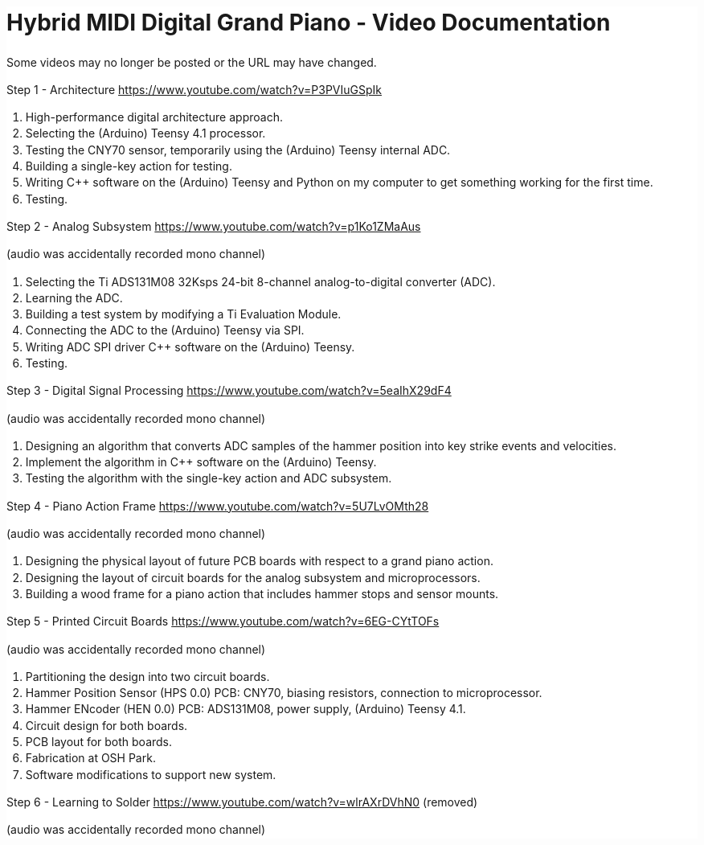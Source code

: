 # Hybrid MIDI Digital Grand Piano - Video Documentation

Some videos may no longer be posted or the URL may have changed.

Step 1 - Architecture https://www.youtube.com/watch?v=P3PVIuGSpIk

1. High-performance digital architecture approach.
2. Selecting the (Arduino) Teensy 4.1 processor.
2. Testing the CNY70 sensor, temporarily using the (Arduino) Teensy internal ADC.
3. Building a single-key action for testing.
4. Writing C++ software on the (Arduino) Teensy and Python on my computer to get something working for the first time.
5. Testing.

Step 2 - Analog Subsystem https://www.youtube.com/watch?v=p1Ko1ZMaAus

(audio was accidentally recorded mono channel)

1. Selecting the Ti ADS131M08 32Ksps 24-bit 8-channel analog-to-digital converter (ADC).
2. Learning the ADC.
3. Building a test system by modifying a Ti Evaluation Module.
4. Connecting the ADC to the (Arduino) Teensy via SPI.
5. Writing ADC SPI driver C++ software on the (Arduino) Teensy.
6. Testing.

Step 3 - Digital Signal Processing https://www.youtube.com/watch?v=5eaIhX29dF4

(audio was accidentally recorded mono channel)

1. Designing an algorithm that converts ADC samples of the hammer position into key strike events and velocities.
2. Implement the algorithm in C++ software on the (Arduino) Teensy.
3. Testing the algorithm with the single-key action and ADC subsystem.

Step 4 - Piano Action Frame https://www.youtube.com/watch?v=5U7LvOMth28

(audio was accidentally recorded mono channel)

1. Designing the physical layout of future PCB boards with respect to a grand piano action.
2. Designing the layout of circuit boards for the analog subsystem and microprocessors.
3. Building a wood frame for a piano action that includes hammer stops and sensor mounts.

Step 5 - Printed Circuit Boards https://www.youtube.com/watch?v=6EG-CYtTOFs

(audio was accidentally recorded mono channel)

1. Partitioning the design into two circuit boards.
2. Hammer Position Sensor (HPS 0.0) PCB: CNY70, biasing resistors, connection to microprocessor.
3. Hammer ENcoder (HEN 0.0) PCB: ADS131M08, power supply, (Arduino) Teensy 4.1.
4. Circuit design for both boards.
5. PCB layout for both boards.
6. Fabrication at OSH Park.
7. Software modifications to support new system.

Step 6 - Learning to Solder https://www.youtube.com/watch?v=wlrAXrDVhN0  (removed)

(audio was accidentally recorded mono channel)
